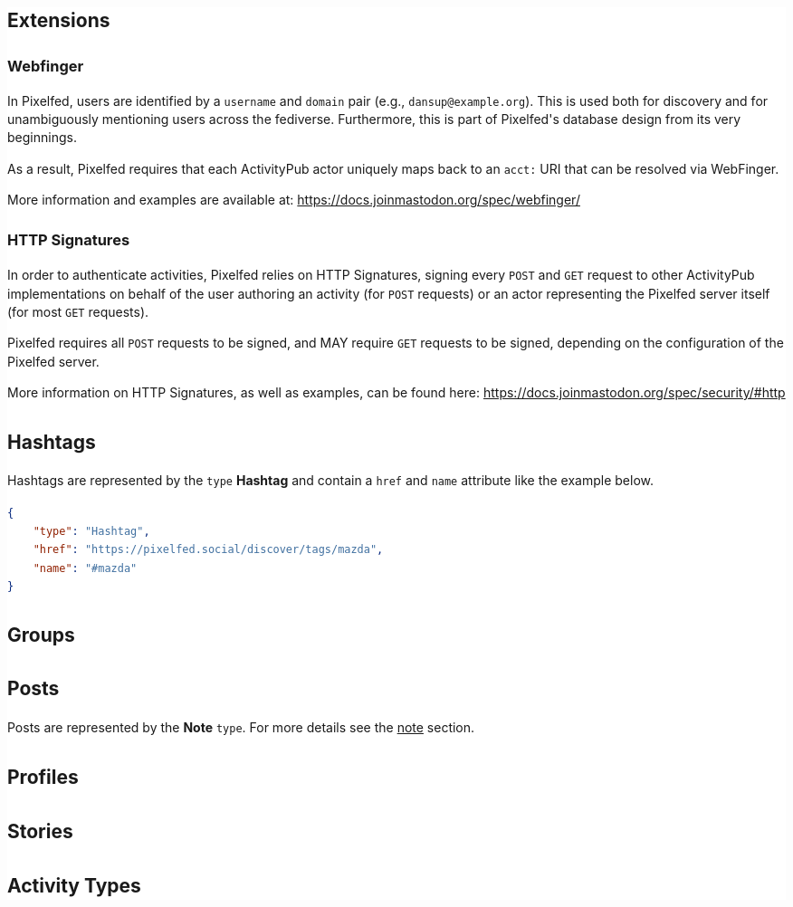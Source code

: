 ## Extensions

### Webfinger

In Pixelfed, users are identified by a `username` and `domain` pair (e.g., `dansup@example.org`).
This is used both for discovery and for unambiguously mentioning users across the fediverse. Furthermore, this is part of Pixelfed's database design from its very beginnings.

As a result, Pixelfed requires that each ActivityPub actor uniquely maps back to an `acct:` URI that can be resolved via WebFinger.

More information and examples are available at: https://docs.joinmastodon.org/spec/webfinger/

### HTTP Signatures

In order to authenticate activities, Pixelfed relies on HTTP Signatures, signing every `POST` and `GET` request to other ActivityPub implementations on behalf of the user authoring an activity (for `POST` requests) or an actor representing the Pixelfed server itself (for most `GET` requests).

Pixelfed requires all `POST` requests to be signed, and MAY require `GET` requests to be signed, depending on the configuration of the Pixelfed server.

More information on HTTP Signatures, as well as examples, can be found here: https://docs.joinmastodon.org/spec/security/#http

## Hashtags

Hashtags are represented by the `type` **Hashtag** and contain a `href` and `name` attribute like the example below.

```json
{
    "type": "Hashtag",
    "href": "https://pixelfed.social/discover/tags/mazda",
    "name": "#mazda"
}
```

## Groups

## Posts

Posts are represented by the **Note** `type`. For more details see the [note](#note) section.

## Profiles

## Stories

## Activity Types
